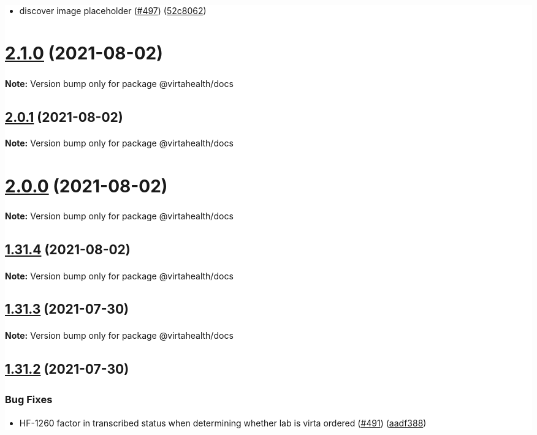 * discover image placeholder ([#497](https://github.com/VirtaHealth/atlas/issues/497)) ([52c8062](https://github.com/VirtaHealth/atlas/commit/52c80622943d0bc8205e858cb560660703c15143))





# [2.1.0](https://github.com/VirtaHealth/atlas/compare/v2.0.1...v2.1.0) (2021-08-02)

**Note:** Version bump only for package @virtahealth/docs





## [2.0.1](https://github.com/VirtaHealth/atlas/compare/v2.0.0...v2.0.1) (2021-08-02)

**Note:** Version bump only for package @virtahealth/docs





# [2.0.0](https://github.com/VirtaHealth/atlas/compare/v1.31.4...v2.0.0) (2021-08-02)

**Note:** Version bump only for package @virtahealth/docs





## [1.31.4](https://github.com/VirtaHealth/atlas/compare/v1.31.3...v1.31.4) (2021-08-02)

**Note:** Version bump only for package @virtahealth/docs





## [1.31.3](https://github.com/VirtaHealth/atlas/compare/v1.31.2...v1.31.3) (2021-07-30)

**Note:** Version bump only for package @virtahealth/docs





## [1.31.2](https://github.com/VirtaHealth/atlas/compare/v1.31.1...v1.31.2) (2021-07-30)


### Bug Fixes

* HF-1260 factor in transcribed status when determining whether lab is virta ordered ([#491](https://github.com/VirtaHealth/atlas/issues/491)) ([aadf388](https://github.com/VirtaHealth/atlas/commit/aadf388e36c936254316cb5b54aa5d96cc331eea))
